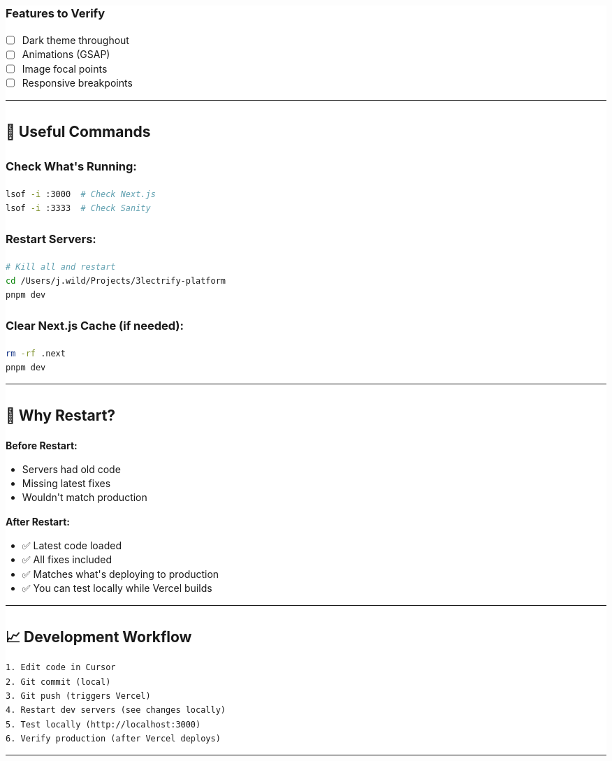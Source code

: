 ### Features to Verify
- [ ] Dark theme throughout
- [ ] Animations (GSAP)
- [ ] Image focal points
- [ ] Responsive breakpoints

---

## 🔧 Useful Commands

### Check What's Running:
```bash
lsof -i :3000  # Check Next.js
lsof -i :3333  # Check Sanity
```

### Restart Servers:
```bash
# Kill all and restart
cd /Users/j.wild/Projects/3lectrify-platform
pnpm dev
```

### Clear Next.js Cache (if needed):
```bash
rm -rf .next
pnpm dev
```

---

## 🌟 Why Restart?

**Before Restart:**
- Servers had old code
- Missing latest fixes
- Wouldn't match production

**After Restart:**
- ✅ Latest code loaded
- ✅ All fixes included
- ✅ Matches what's deploying to production
- ✅ You can test locally while Vercel builds

---

## 📈 Development Workflow

```
1. Edit code in Cursor
2. Git commit (local)
3. Git push (triggers Vercel)
4. Restart dev servers (see changes locally)
5. Test locally (http://localhost:3000)
6. Verify production (after Vercel deploys)
```

---